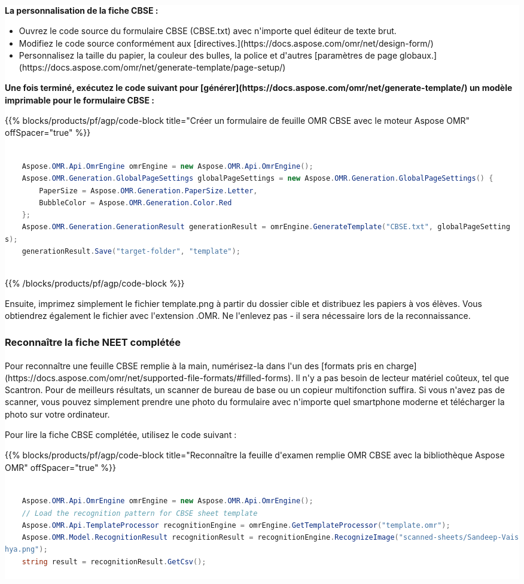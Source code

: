 <p><b>La personnalisation de la fiche CBSE :</b></p>

<ul type="1">
	<li>Ouvrez le code source du formulaire CBSE (CBSE.txt) avec n'importe quel éditeur de texte brut.</li>
	<li>Modifiez le code source conformément aux [directives.](https://docs.aspose.com/omr/net/design-form/)</li>
	<li>Personnalisez la taille du papier, la couleur des bulles, la police et d'autres [paramètres de page globaux.](https://docs.aspose.com/omr/net/generate-template/page-setup/)</li>
</ul>

<p><b>Une fois terminé, exécutez le code suivant pour [générer](https://docs.aspose.com/omr/net/generate-template/) un modèle imprimable pour le formulaire CBSE :</b></p>

{{% blocks/products/pf/agp/code-block title="Créer un formulaire de feuille OMR CBSE avec le moteur Aspose OMR" offSpacer="true" %}}

```cs
    
    Aspose.OMR.Api.OmrEngine omrEngine = new Aspose.OMR.Api.OmrEngine();
    Aspose.OMR.Generation.GlobalPageSettings globalPageSettings = new Aspose.OMR.Generation.GlobalPageSettings() {
	    PaperSize = Aspose.OMR.Generation.PaperSize.Letter,
	    BubbleColor = Aspose.OMR.Generation.Color.Red
    };
    Aspose.OMR.Generation.GenerationResult generationResult = omrEngine.GenerateTemplate("CBSE.txt", globalPageSettings);
    generationResult.Save("target-folder", "template");
    
```

{{% /blocks/products/pf/agp/code-block %}}


<p>Ensuite, imprimez simplement le fichier template.png à partir du dossier cible et distribuez les papiers à vos élèves. Vous obtiendrez également le fichier avec l'extension .OMR. Ne l'enlevez pas - il sera nécessaire lors de la reconnaissance.</p>

<h3>Reconnaître la fiche NEET complétée</h3>

<p>Pour reconnaître une feuille CBSE remplie à la main, numérisez-la dans l'un des [formats pris en charge](https://docs.aspose.com/omr/net/supported-file-formats/#filled-forms). Il n'y a pas besoin de lecteur matériel coûteux, tel que Scantron. Pour de meilleurs résultats, un scanner de bureau de base ou un copieur multifonction suffira. Si vous n'avez pas de scanner, vous pouvez simplement prendre une photo du formulaire avec n'importe quel smartphone moderne et télécharger la photo sur votre ordinateur.</p>
<p>Pour lire la fiche CBSE complétée, utilisez le code suivant :</p>

{{% blocks/products/pf/agp/code-block title="Reconnaître la feuille d'examen remplie OMR CBSE avec la bibliothèque Aspose OMR" offSpacer="true" %}}

```cs
    
    Aspose.OMR.Api.OmrEngine omrEngine = new Aspose.OMR.Api.OmrEngine();
    // Load the recognition pattern for CBSE sheet template
    Aspose.OMR.Api.TemplateProcessor recognitionEngine = omrEngine.GetTemplateProcessor("template.omr");
    Aspose.OMR.Model.RecognitionResult recognitionResult = recognitionEngine.RecognizeImage("scanned-sheets/Sandeep-Vaishya.png");
    string result = recognitionResult.GetCsv();
    
```
